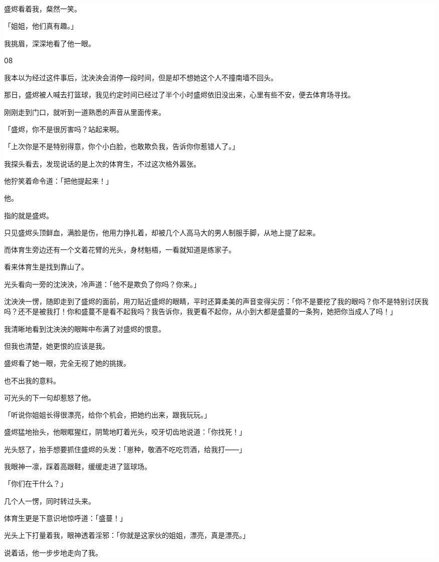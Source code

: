 盛烬看着我，粲然一笑。

「姐姐，他们真有趣。」

我挑眉，深深地看了他一眼。

08

我本以为经过这件事后，沈泱泱会消停一段时间，但是却不想她这个人不撞南墙不回头。

那日，盛烬被人喊去打篮球，我见约定时间已经过了半个小时盛烬依旧没出来，心里有些不安，便去体育场寻找。

刚刚走到门口，就听到一道熟悉的声音从里面传来。

「盛烬，你不是很厉害吗？站起来啊。

「上次你是不是特别得意，你个小白脸，也敢欺负我，告诉你你惹错人了。」

我探头看去，发现说话的是上次的体育生，不过这次格外嚣张。

他狞笑着命令道：「把他提起来！」

他。

指的就是盛烬。

只见盛烬头顶鲜血，满脸是伤，他用力挣扎着，却被几个人高马大的男人制服手脚，从地上提了起来。

而体育生旁边还有一个文着花臂的光头，身材魁梧，一看就知道是练家子。

看来体育生是找到靠山了。

光头看向一旁的沈泱泱，冷声道：「他不是欺负了你吗？你来。」

沈泱泱一愣，随即走到了盛烬的面前，用刀贴近盛烬的眼睛，平时还算柔美的声音变得尖厉：「你不是要挖了我的眼吗？你不是特别讨厌我吗？还不是被我打！你和盛蔓不是看不起我吗？我告诉你，我更看不起你，从小到大都是盛蔓的一条狗，她把你当成人了吗！」

我清晰地看到沈泱泱的眼眸中布满了对盛烬的恨意。

但我也清楚，她更恨的应该是我。

盛烬看了她一眼，完全无视了她的挑拨。

也不出我的意料。

可光头的下一句却惹怒了他。

「听说你姐姐长得很漂亮，给你个机会，把她约出来，跟我玩玩。」

盛烬猛地抬头，他眼眶猩红，阴鸷地盯着光头，咬牙切齿地说道：「你找死！」

光头怒了，抬手想要抓住盛烬的头发：「崽种，敬酒不吃吃罚酒，给我打——」

我眼神一凛，踩着高跟鞋，缓缓走进了篮球场。

「你们在干什么？」

几个人一愣，同时转过头来。

体育生更是下意识地惊呼道：「盛蔓！」

光头上下打量着我，眼神透着淫邪：「你就是这家伙的姐姐，漂亮，真是漂亮。」

说着话，他一步步地走向了我。

